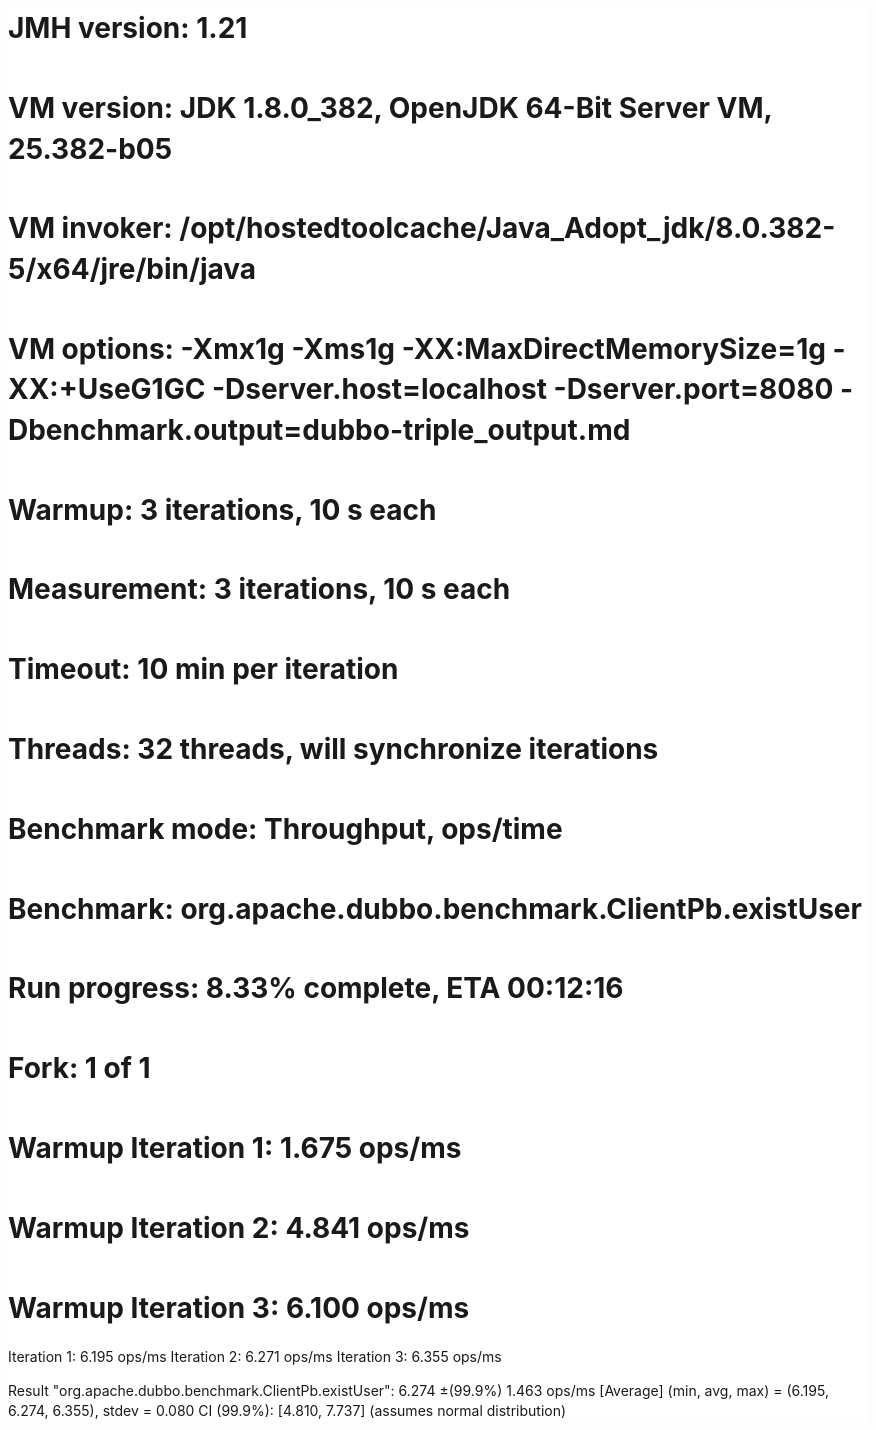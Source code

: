 
# JMH version: 1.21
# VM version: JDK 1.8.0_382, OpenJDK 64-Bit Server VM, 25.382-b05
# VM invoker: /opt/hostedtoolcache/Java_Adopt_jdk/8.0.382-5/x64/jre/bin/java
# VM options: -Xmx1g -Xms1g -XX:MaxDirectMemorySize=1g -XX:+UseG1GC -Dserver.host=localhost -Dserver.port=8080 -Dbenchmark.output=dubbo-triple_output.md
# Warmup: 3 iterations, 10 s each
# Measurement: 3 iterations, 10 s each
# Timeout: 10 min per iteration
# Threads: 32 threads, will synchronize iterations
# Benchmark mode: Throughput, ops/time
# Benchmark: org.apache.dubbo.benchmark.ClientPb.existUser

# Run progress: 8.33% complete, ETA 00:12:16
# Fork: 1 of 1
# Warmup Iteration   1: 1.675 ops/ms
# Warmup Iteration   2: 4.841 ops/ms
# Warmup Iteration   3: 6.100 ops/ms
Iteration   1: 6.195 ops/ms
Iteration   2: 6.271 ops/ms
Iteration   3: 6.355 ops/ms


Result "org.apache.dubbo.benchmark.ClientPb.existUser":
  6.274 ±(99.9%) 1.463 ops/ms [Average]
  (min, avg, max) = (6.195, 6.274, 6.355), stdev = 0.080
  CI (99.9%): [4.810, 7.737] (assumes normal distribution)
